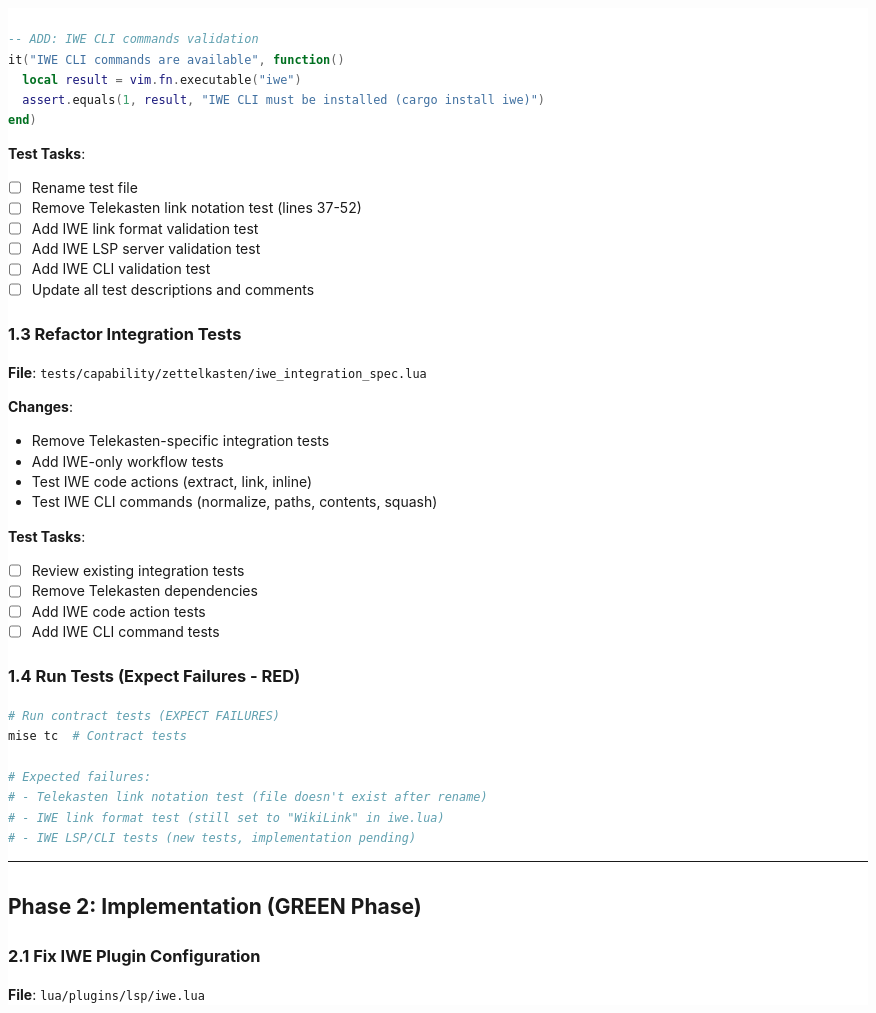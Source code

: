 ```lua

-- ADD: IWE CLI commands validation
it("IWE CLI commands are available", function()
  local result = vim.fn.executable("iwe")
  assert.equals(1, result, "IWE CLI must be installed (cargo install iwe)")
end)
```

**Test Tasks**:

- [ ] Rename test file
- [ ] Remove Telekasten link notation test (lines 37-52)
- [ ] Add IWE link format validation test
- [ ] Add IWE LSP server validation test
- [ ] Add IWE CLI validation test
- [ ] Update all test descriptions and comments

### 1.3 Refactor Integration Tests

**File**: `tests/capability/zettelkasten/iwe_integration_spec.lua`

**Changes**:

- Remove Telekasten-specific integration tests
- Add IWE-only workflow tests
- Test IWE code actions (extract, link, inline)
- Test IWE CLI commands (normalize, paths, contents, squash)

**Test Tasks**:

- [ ] Review existing integration tests
- [ ] Remove Telekasten dependencies
- [ ] Add IWE code action tests
- [ ] Add IWE CLI command tests

### 1.4 Run Tests (Expect Failures - RED)

```bash
# Run contract tests (EXPECT FAILURES)
mise tc  # Contract tests

# Expected failures:
# - Telekasten link notation test (file doesn't exist after rename)
# - IWE link format test (still set to "WikiLink" in iwe.lua)
# - IWE LSP/CLI tests (new tests, implementation pending)
```

______________________________________________________________________

## Phase 2: Implementation (GREEN Phase)

### 2.1 Fix IWE Plugin Configuration

**File**: `lua/plugins/lsp/iwe.lua`
